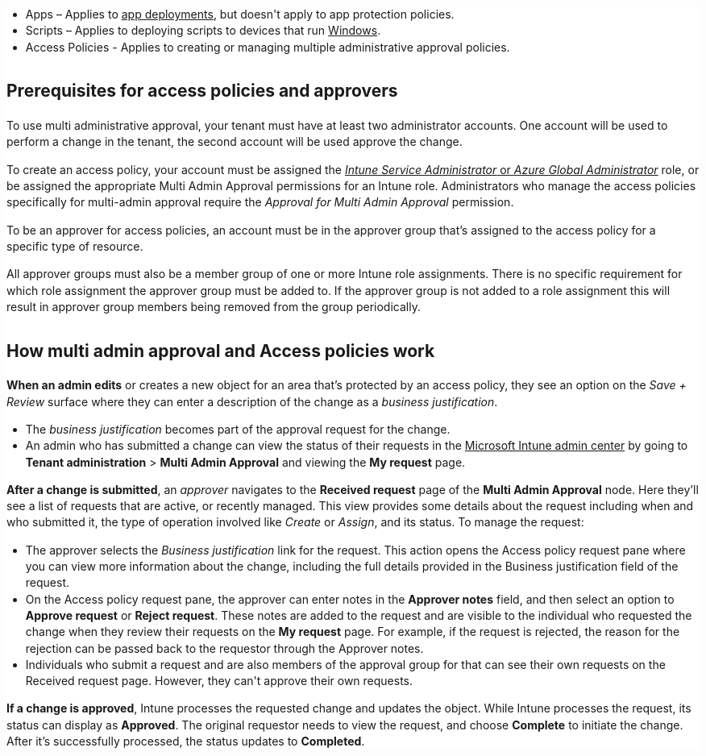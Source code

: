 - Apps – Applies to [app deployments](../apps/apps-add.md), but doesn't apply to app protection policies.
- Scripts – Applies to deploying scripts to devices that run [Windows](../apps/powershell-scripts.md).
- Access Policies - Applies to creating or managing multiple administrative approval policies.

## Prerequisites for access policies and approvers

To use multi administrative approval, your tenant must have at least two administrator accounts. One account will be used to perform a change in the tenant, the second account will be used approve the change.

To create an access policy, your account must be assigned the [*Intune Service Administrator* or *Azure Global Administrator*](../fundamentals/role-based-access-control.md) role, or be assigned the appropriate Multi Admin Approval permissions for an Intune role.  Administrators who manage the access policies specifically for multi-admin approval require the *Approval for Multi Admin Approval* permission.

To be an approver for access policies, an account must be in the approver group that’s assigned to the access policy for a specific type of resource.

All approver groups must also be a member group of one or more Intune role assignments. There is no specific requirement for which role assignment the approver group must be added to. If the approver group is not added to a role assignment this will result in approver group members being removed from the group periodically.

## How multi admin approval and Access policies work

**When an admin edits** or creates a new object for an area that’s protected by an access policy, they see an option on the *Save + Review* surface where they can enter a description of the change as a *business justification*.

- The *business justification* becomes part of the approval request for the change.
- An admin who has submitted a change can view the status of their requests in the [Microsoft Intune admin center](https://go.microsoft.com/fwlink/?linkid=2109431) by going to **Tenant administration** > **Multi Admin Approval** and viewing the **My request** page.

**After a change is submitted**, an *approver* navigates to the **Received request** page of the **Multi Admin Approval** node. Here they’ll see a list of requests that are active, or recently managed. This view provides some details about the request including when and who submitted it, the type of operation involved like *Create* or *Assign*, and its status. To manage the request:

- The approver selects the *Business justification* link for the request. This action opens the Access policy request pane where you can view more information about the change, including the full details provided in the Business justification field of the request.
- On the Access policy request pane, the approver can enter notes in the **Approver notes** field, and then select an option to **Approve request** or **Reject request**. These notes are added to the request and are visible to the individual who requested the change when they review their requests on the **My request** page. For example, if the request is rejected, the reason for the rejection can be passed back to the requestor through the Approver notes.
- Individuals who submit a request and are also members of the approval group for that can see their own requests on the Received request page. However, they can't approve their own requests.

**If a change is approved**, Intune processes the requested change and updates the object. While Intune processes the request, its status can display as **Approved**. The original requestor needs to view the request, and choose **Complete** to initiate the change. After it’s successfully processed, the status updates to **Completed**.
